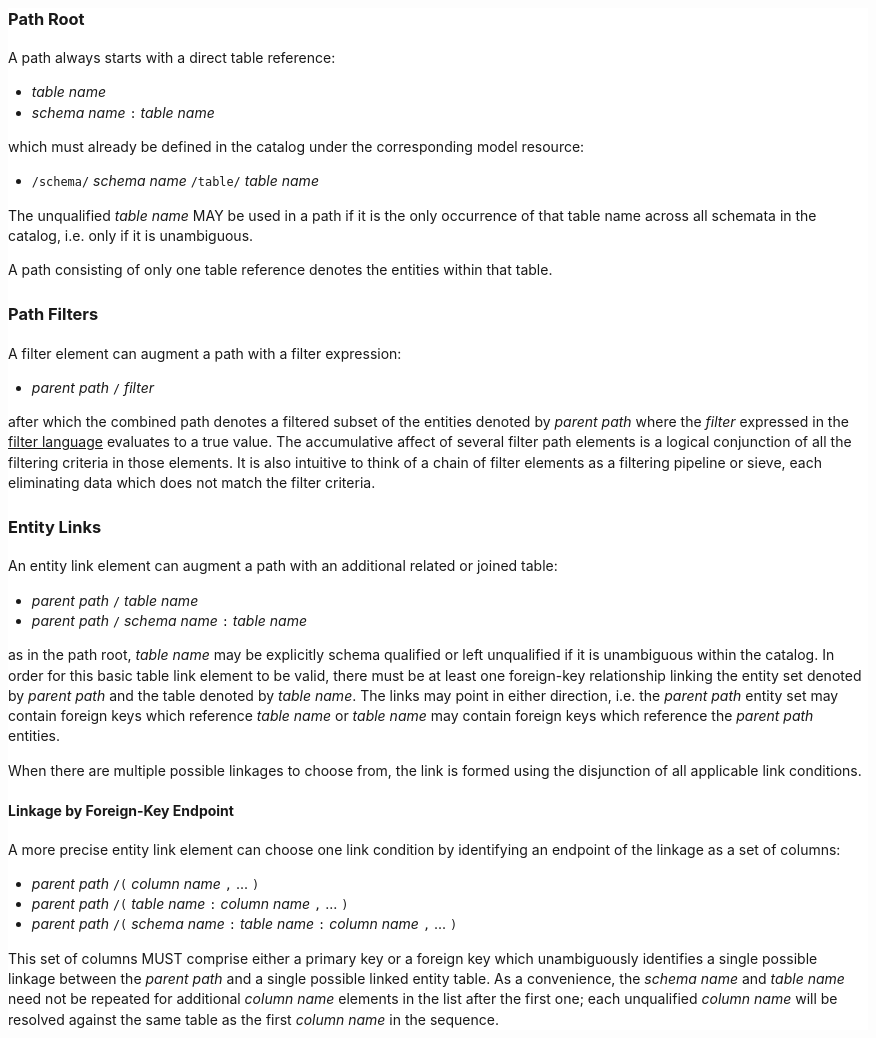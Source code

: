 ### Path Root

A path always starts with a direct table reference:

- _table name_
- _schema name_ `:` _table name_

which must already be defined in the catalog under the corresponding model resource:

- `/schema/` _schema name_ `/table/` _table name_

The unqualified _table name_ MAY be used in a path if it is the only occurrence of that table name across all schemata in the catalog, i.e. only if it is unambiguous.

A path consisting of only one table reference denotes the entities within that table.

### Path Filters

A filter element can augment a path with a filter expression:

- _parent path_ `/` _filter_

after which the combined path denotes a filtered subset of the entities denoted by _parent path_ where the _filter_ expressed in the [filter language](#filter-language) evaluates to a true value.  The accumulative affect of several filter path elements is a logical conjunction of all the filtering criteria in those elements. It is also intuitive to think of a chain of filter elements as a filtering pipeline or sieve, each eliminating data which does not match the filter criteria.

### Entity Links

An entity link element can augment a path with an additional related or joined table:

- _parent path_ `/` _table name_
- _parent path_ `/` _schema name_ `:` _table name_

as in the path root, _table name_ may be explicitly schema qualified or left unqualified if it is unambiguous within the catalog. In order for this basic table link element to be valid, there must be at least one foreign-key relationship linking the entity set denoted by _parent path_ and the table denoted by _table name_. The links may point in either direction, i.e. the _parent path_ entity set may contain foreign keys which reference _table name_ or _table name_ may contain foreign keys which reference the _parent path_ entities.

When there are multiple possible linkages to choose from, the link is formed using the disjunction of all applicable link conditions.

#### Linkage by Foreign-Key Endpoint

A more precise entity link element can choose one link condition by identifying an endpoint of the linkage as a set of columns:

- _parent path_ `/(` _column name_ `,` ... `)`
- _parent path_ `/(` _table name_ `:` _column name_ `,` ... `)`
- _parent path_ `/(` _schema name_ `:` _table name_ `:` _column name_ `,` ... `)`

This set of columns MUST comprise either a primary key or a foreign key which unambiguously identifies a single possible linkage between the _parent path_ and a single possible linked entity table. As a convenience, the _schema name_ and _table name_ need not be repeated for additional _column name_ elements in the list after the first one; each unqualified _column name_ will be resolved against the same table as the first _column name_ in the sequence.
